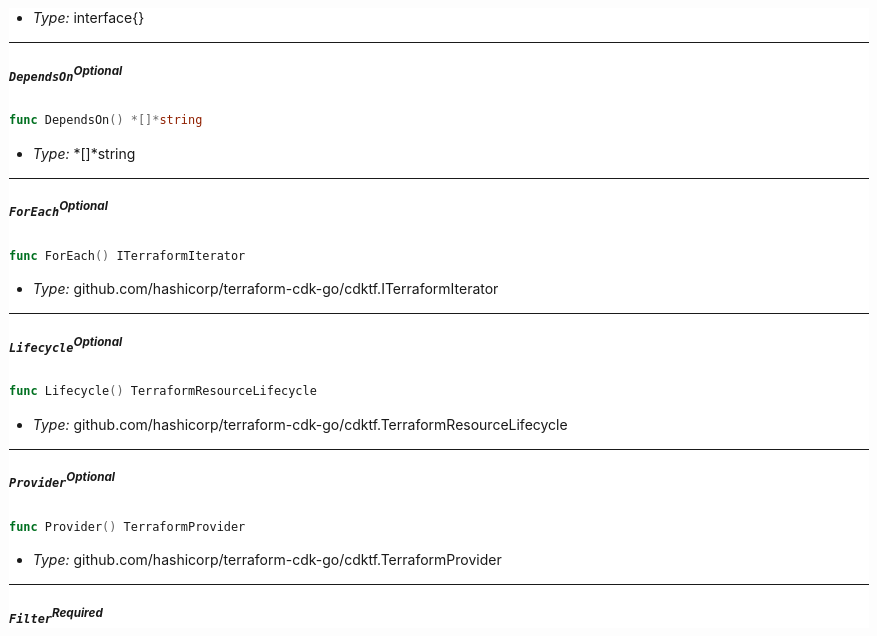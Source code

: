 - *Type:* interface{}

---

##### `DependsOn`<sup>Optional</sup> <a name="DependsOn" id="rhizo-co-terraform-provider-oci.dataOciOsmanagementManagedInstanceModuleStreams.DataOciOsmanagementManagedInstanceModuleStreams.property.dependsOn"></a>

```go
func DependsOn() *[]*string
```

- *Type:* *[]*string

---

##### `ForEach`<sup>Optional</sup> <a name="ForEach" id="rhizo-co-terraform-provider-oci.dataOciOsmanagementManagedInstanceModuleStreams.DataOciOsmanagementManagedInstanceModuleStreams.property.forEach"></a>

```go
func ForEach() ITerraformIterator
```

- *Type:* github.com/hashicorp/terraform-cdk-go/cdktf.ITerraformIterator

---

##### `Lifecycle`<sup>Optional</sup> <a name="Lifecycle" id="rhizo-co-terraform-provider-oci.dataOciOsmanagementManagedInstanceModuleStreams.DataOciOsmanagementManagedInstanceModuleStreams.property.lifecycle"></a>

```go
func Lifecycle() TerraformResourceLifecycle
```

- *Type:* github.com/hashicorp/terraform-cdk-go/cdktf.TerraformResourceLifecycle

---

##### `Provider`<sup>Optional</sup> <a name="Provider" id="rhizo-co-terraform-provider-oci.dataOciOsmanagementManagedInstanceModuleStreams.DataOciOsmanagementManagedInstanceModuleStreams.property.provider"></a>

```go
func Provider() TerraformProvider
```

- *Type:* github.com/hashicorp/terraform-cdk-go/cdktf.TerraformProvider

---

##### `Filter`<sup>Required</sup> <a name="Filter" id="rhizo-co-terraform-provider-oci.dataOciOsmanagementManagedInstanceModuleStreams.DataOciOsmanagementManagedInstanceModuleStreams.property.filter"></a>
